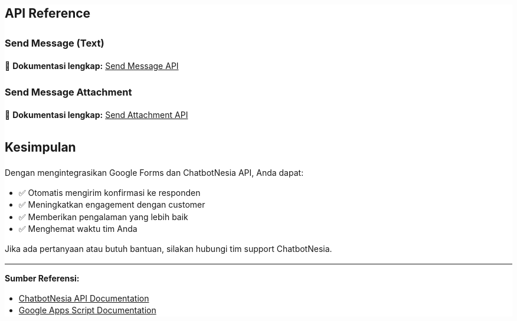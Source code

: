 ## API Reference

### Send Message (Text)

📖 **Dokumentasi lengkap:** [Send Message API](https://iyote-indonesia.github.io/chatbotnesia-doc/docs/chatbotnesia/send-message-broadcast-whatsapp-send-message-post)

### Send Message Attachment

📖 **Dokumentasi lengkap:** [Send Attachment API](https://iyote-indonesia.github.io/chatbotnesia-doc/docs/chatbotnesia/send-message-attachment-broadcast-whatsapp-send-attachment-post)

## Kesimpulan

Dengan mengintegrasikan Google Forms dan ChatbotNesia API, Anda dapat:
- ✅ Otomatis mengirim konfirmasi ke responden
- ✅ Meningkatkan engagement dengan customer
- ✅ Memberikan pengalaman yang lebih baik
- ✅ Menghemat waktu tim Anda

Jika ada pertanyaan atau butuh bantuan, silakan hubungi tim support ChatbotNesia.

---

**Sumber Referensi:**
- [ChatbotNesia API Documentation](https://iyote-indonesia.github.io/chatbotnesia-doc/)
- [Google Apps Script Documentation](https://developers.google.com/apps-script)

